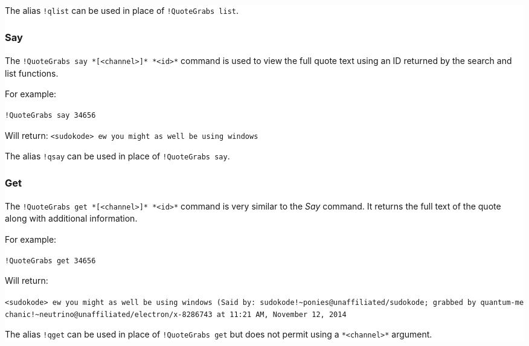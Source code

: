 The alias `!qlist` can be used in place of `!QuoteGrabs list`.

### Say

The `!QuoteGrabs say *[<channel>]* *<id>*` command is used to view the full quote text using an ID returned by the search and list functions.

For example:

 `!QuoteGrabs say 34656` 

Will return: `<sudokode> ew you might as well be using windows`

The alias `!qsay` can be used in place of `!QuoteGrabs say`.

### Get

The `!QuoteGrabs get *[<channel>]* *<id>*` command is very similar to the *Say* command. It returns the full text of the quote along with additional information.

For example:

 `!QuoteGrabs get 34656` 

Will return:

 `<sudokode> ew you might as well be using windows (Said by: sudokode!~ponies@unaffiliated/sudokode; grabbed by quantum-mechanic!~neutrino@unaffiliated/electron/x-8286743 at 11:21 AM, November 12, 2014` 

The alias `!qget` can be used in place of `!QuoteGrabs get` but does not permit using a `*<channel>*` argument.